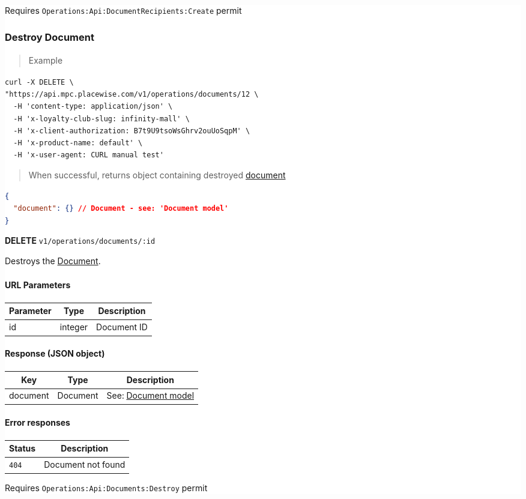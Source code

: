 <aside class="notice">
Requires <code>Operations:Api:DocumentRecipients:Create</code> permit
</aside>

### <a name="operations-admin-destroy-document"></a> Destroy Document

> Example

```shell
curl -X DELETE \
"https://api.mpc.placewise.com/v1/operations/documents/12 \
  -H 'content-type: application/json' \
  -H 'x-loyalty-club-slug: infinity-mall' \
  -H 'x-client-authorization: B7t9U9tsoWsGhrv2ouUoSqpM' \
  -H 'x-product-name: default' \
  -H 'x-user-agent: CURL manual test'
```

> When successful, returns object containing destroyed [document](#operations-admin-document-model)

```json
{
  "document": {} // Document - see: 'Document model'
}
```

**DELETE** `v1/operations/documents/:id`

Destroys the [Document](#operations-admin-document-model).

#### URL Parameters

Parameter  | Type    | Description
---------- | --------| ------
id         | integer | Document ID

#### Response (JSON object)

Key | Type  | Description
---------- | -------- | ---------
document | Document | See: [Document model](#operations-admin-document-model)

#### Error responses

Status | Description
--------- | -----------
`404` | Document not found

<aside class="notice">
Requires <code>Operations:Api:Documents:Destroy</code> permit
</aside>
